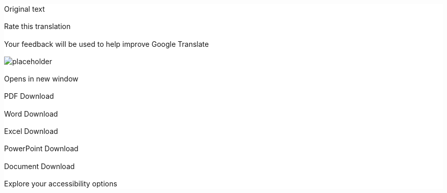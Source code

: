 Original text

Rate this translation

Your feedback will be used to help improve Google Translate

![placeholder](https://www.woodburn-or.gov/sites/all/themes/aha_compass/logo.png)

Opens in new window

PDF Download

Word Download

Excel Download

PowerPoint Download

Document Download

Explore your accessibility options